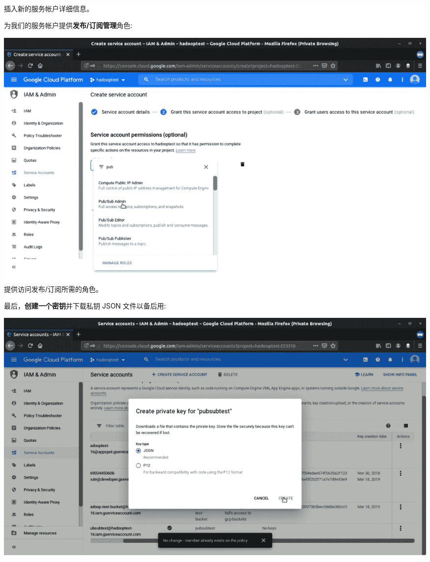 插入新的服务帐户详细信息。

为我们的服务帐户提供**发布/订阅管理**角色:

![](img/a9b296ffccd107b337d0f4cfc4be84e9.png)

提供访问发布/订阅所需的角色。

最后，**创建一个密钥**并下载私钥 JSON 文件以备后用:

![](img/b18860b8d99b844c82609cf7b901b834.png)
